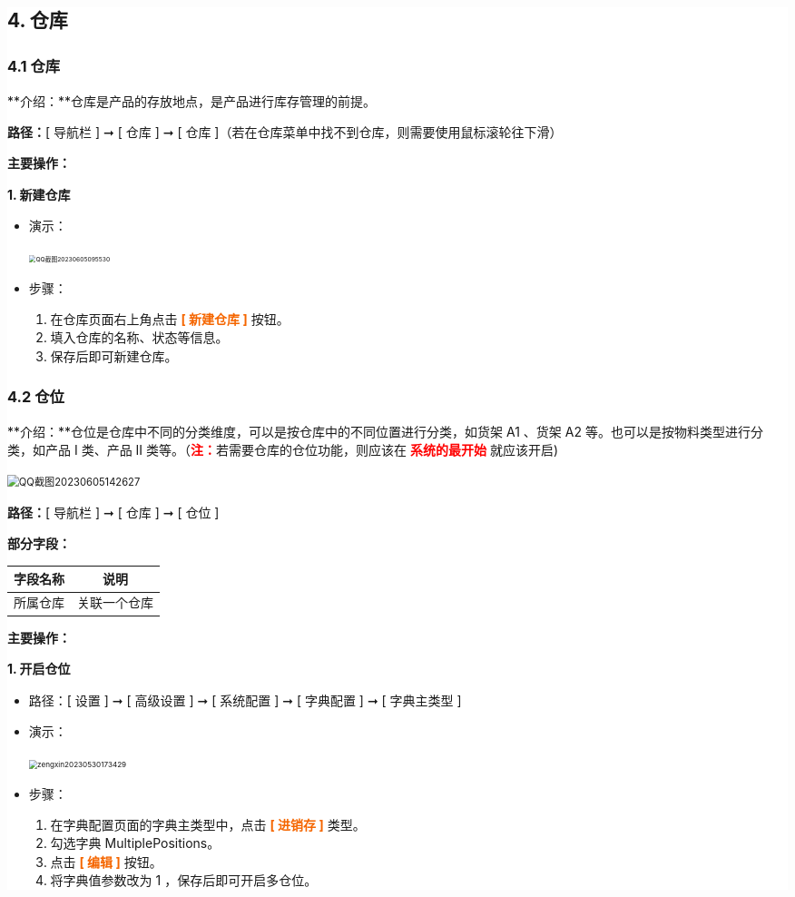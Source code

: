 

## 4. 仓库

### 4.1 仓库

**介绍：**仓库是产品的存放地点，是产品进行库存管理的前提。

**路径：**[ 导航栏 ] ➞ [ 仓库 ] ➞ [ 仓库 ]（若在仓库菜单中找不到仓库，则需要使用鼠标滚轮往下滑）



**主要操作：**

<span id="xjck">**1. 新建仓库**</span>

* 演示：

  <img src="https://files.catbox.moe/v3vhkd.png" alt="QQ截图20230605095530" style="zoom:48%;" />

* 步骤：

  1. 在仓库页面右上角点击 <font color="#F56600">**[ 新建仓库 ]**</font> 按钮。
  2. 填入仓库的名称、状态等信息。
  3. 保存后即可新建仓库。



### 4.2 仓位

**介绍：**仓位是仓库中不同的分类维度，可以是按仓库中的不同位置进行分类，如货架 A1 、货架 A2 等。也可以是按物料类型进行分类，如产品 I 类、产品 II 类等。（<font color=red>**注：**</font>若需要仓库的仓位功能，则应该在 <font color=red>**系统的最开始**</font> 就应该开启)

<img src="https://files.catbox.moe/h8h5rx.png" alt="QQ截图20230605142627" style="zoom:80%;" />

**路径：**[ 导航栏 ] ➞ [ 仓库 ] ➞ [ 仓位 ]

**部分字段：**

| 字段名称 | 说明         |
| -------- | ------------ |
| 所属仓库 | 关联一个仓库 |



**主要操作：**

<span id="kqcw">**1. 开启仓位**</span>

* 路径：[ 设置 ] ➞ [ 高级设置 ] ➞ [ 系统配置 ] ➞ [ 字典配置 ] ➞ [ 字典主类型 ]

* 演示：

  <img src="https://files.catbox.moe/455kvs.png" alt="zengxin20230530173429" style="zoom:58%;" />

* 步骤：

  1. 在字典配置页面的字典主类型中，点击 <font color="#F56600">**[ 进销存 ]**</font> 类型。
  2. 勾选字典 MultiplePositions。
  3. 点击 <font color="#F56600">**[ 编辑 ]**</font> 按钮。
  4. 将字典值参数改为 1 ，保存后即可开启多仓位。

